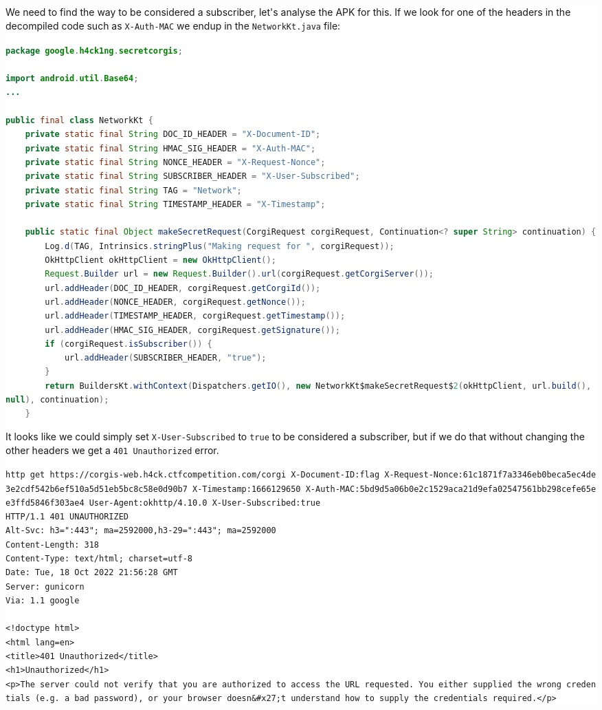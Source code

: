 We need to find the way to be considered a subscriber, let's analyse the APK for this. If we look for one of the headers in the decompiled code such as `X-Auth-MAC` we endup in the `NetworkKt.java` file:

```java hl_lines="8 10 23"
package google.h4ck1ng.secretcorgis;

import android.util.Base64;
...

public final class NetworkKt {
    private static final String DOC_ID_HEADER = "X-Document-ID";
    private static final String HMAC_SIG_HEADER = "X-Auth-MAC";
    private static final String NONCE_HEADER = "X-Request-Nonce";
    private static final String SUBSCRIBER_HEADER = "X-User-Subscribed";
    private static final String TAG = "Network";
    private static final String TIMESTAMP_HEADER = "X-Timestamp";

    public static final Object makeSecretRequest(CorgiRequest corgiRequest, Continuation<? super String> continuation) {
        Log.d(TAG, Intrinsics.stringPlus("Making request for ", corgiRequest));
        OkHttpClient okHttpClient = new OkHttpClient();
        Request.Builder url = new Request.Builder().url(corgiRequest.getCorgiServer());
        url.addHeader(DOC_ID_HEADER, corgiRequest.getCorgiId());
        url.addHeader(NONCE_HEADER, corgiRequest.getNonce());
        url.addHeader(TIMESTAMP_HEADER, corgiRequest.getTimestamp());
        url.addHeader(HMAC_SIG_HEADER, corgiRequest.getSignature());
        if (corgiRequest.isSubscriber()) {
            url.addHeader(SUBSCRIBER_HEADER, "true");
        }
        return BuildersKt.withContext(Dispatchers.getIO(), new NetworkKt$makeSecretRequest$2(okHttpClient, url.build(), null), continuation);
    }
```

It looks like we could simply set `X-User-Subscribed` to `true` to be considered a subscriber, but if we do that without changing the other headers we get a `401 Unauthorized` error.

```
http get https://corgis-web.h4ck.ctfcompetition.com/corgi X-Document-ID:flag X-Request-Nonce:61c1871f7a3346eb0beca5ec4de3e2cdf542b6ef510a5d51eb5bc8c58e0d90b7 X-Timestamp:1666129650 X-Auth-MAC:5bd9d5a06b0e2c1529aca21d9efa02547561bb298cefe65ee3ffd5846f303ae4 User-Agent:okhttp/4.10.0 X-User-Subscribed:true
HTTP/1.1 401 UNAUTHORIZED
Alt-Svc: h3=":443"; ma=2592000,h3-29=":443"; ma=2592000
Content-Length: 318
Content-Type: text/html; charset=utf-8
Date: Tue, 18 Oct 2022 21:56:28 GMT
Server: gunicorn
Via: 1.1 google

<!doctype html>
<html lang=en>
<title>401 Unauthorized</title>
<h1>Unauthorized</h1>
<p>The server could not verify that you are authorized to access the URL requested. You either supplied the wrong credentials (e.g. a bad password), or your browser doesn&#x27;t understand how to supply the credentials required.</p>
```
